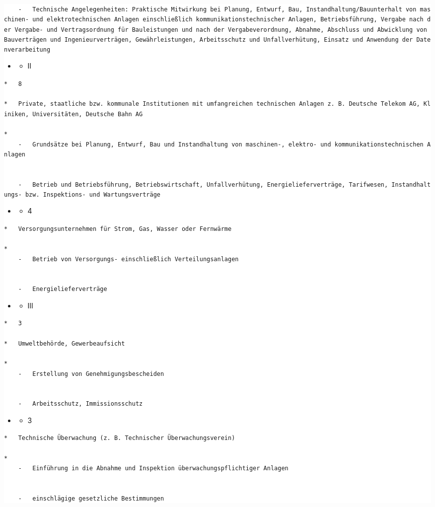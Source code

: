 
        -   Technische Angelegenheiten: Praktische Mitwirkung bei Planung, Entwurf, Bau, Instandhaltung/Bauunterhalt von maschinen- und elektrotechnischen Anlagen einschließlich kommunikationstechnischer Anlagen, Betriebsführung, Vergabe nach der Vergabe- und Vertragsordnung für Bauleistungen und nach der Vergabeverordnung, Abnahme, Abschluss und Abwicklung von Bauverträgen und Ingenieurverträgen, Gewährleistungen, Arbeitsschutz und Unfallverhütung, Einsatz und Anwendung der Datenverarbeitung





*    *   II

    *   8

    *   Private, staatliche bzw. kommunale Institutionen mit umfangreichen technischen Anlagen z. B. Deutsche Telekom AG, Kliniken, Universitäten, Deutsche Bahn AG

    *
        -   Grundsätze bei Planung, Entwurf, Bau und Instandhaltung von maschinen-, elektro- und kommunikationstechnischen Anlagen


        -   Betrieb und Betriebsführung, Betriebswirtschaft, Unfallverhütung, Energielieferverträge, Tarifwesen, Instandhaltungs- bzw. Inspektions- und Wartungsverträge





*    *   4

    *   Versorgungsunternehmen für Strom, Gas, Wasser oder Fernwärme

    *
        -   Betrieb von Versorgungs- einschließlich Verteilungsanlagen


        -   Energielieferverträge





*    *   III

    *   3

    *   Umweltbehörde, Gewerbeaufsicht

    *
        -   Erstellung von Genehmigungsbescheiden


        -   Arbeitsschutz, Immissionsschutz





*    *   3

    *   Technische Überwachung (z. B. Technischer Überwachungsverein)

    *
        -   Einführung in die Abnahme und Inspektion überwachungspflichtiger Anlagen


        -   einschlägige gesetzliche Bestimmungen
